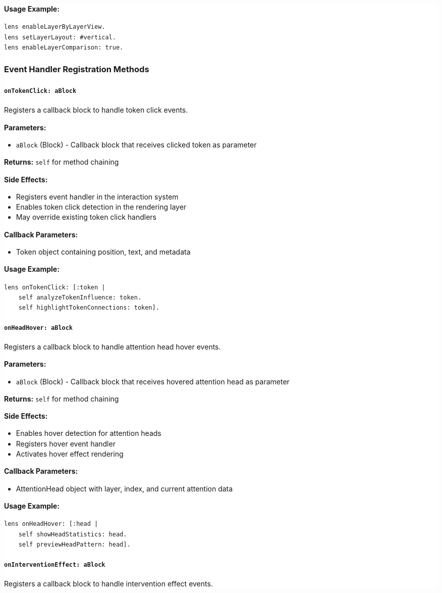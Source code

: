 **Usage Example:**
```smalltalk
lens enableLayerByLayerView.
lens setLayerLayout: #vertical.
lens enableLayerComparison: true.
```

### Event Handler Registration Methods

#### `onTokenClick: aBlock`
Registers a callback block to handle token click events.

**Parameters:**
- `aBlock` (Block) - Callback block that receives clicked token as parameter

**Returns:** `self` for method chaining

**Side Effects:**
- Registers event handler in the interaction system
- Enables token click detection in the rendering layer
- May override existing token click handlers

**Callback Parameters:**
- Token object containing position, text, and metadata

**Usage Example:**
```smalltalk
lens onTokenClick: [:token | 
    self analyzeTokenInfluence: token.
    self highlightTokenConnections: token].
```

#### `onHeadHover: aBlock`
Registers a callback block to handle attention head hover events.

**Parameters:**
- `aBlock` (Block) - Callback block that receives hovered attention head as parameter

**Returns:** `self` for method chaining

**Side Effects:**
- Enables hover detection for attention heads
- Registers hover event handler
- Activates hover effect rendering

**Callback Parameters:**
- AttentionHead object with layer, index, and current attention data

**Usage Example:**
```smalltalk
lens onHeadHover: [:head | 
    self showHeadStatistics: head.
    self previewHeadPattern: head].
```

#### `onInterventionEffect: aBlock`
Registers a callback block to handle intervention effect events.
